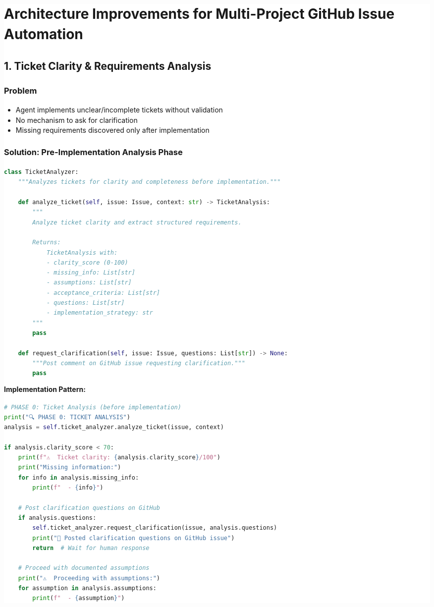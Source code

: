 # Architecture Improvements for Multi-Project GitHub Issue Automation

## 1. Ticket Clarity & Requirements Analysis

### Problem
- Agent implements unclear/incomplete tickets without validation
- No mechanism to ask for clarification
- Missing requirements discovered only after implementation

### Solution: Pre-Implementation Analysis Phase

```python
class TicketAnalyzer:
    """Analyzes tickets for clarity and completeness before implementation."""

    def analyze_ticket(self, issue: Issue, context: str) -> TicketAnalysis:
        """
        Analyze ticket clarity and extract structured requirements.

        Returns:
            TicketAnalysis with:
            - clarity_score (0-100)
            - missing_info: List[str]
            - assumptions: List[str]
            - acceptance_criteria: List[str]
            - questions: List[str]
            - implementation_strategy: str
        """
        pass

    def request_clarification(self, issue: Issue, questions: List[str]) -> None:
        """Post comment on GitHub issue requesting clarification."""
        pass
```

**Implementation Pattern:**
```python
# PHASE 0: Ticket Analysis (before implementation)
print("🔍 PHASE 0: TICKET ANALYSIS")
analysis = self.ticket_analyzer.analyze_ticket(issue, context)

if analysis.clarity_score < 70:
    print(f"⚠️  Ticket clarity: {analysis.clarity_score}/100")
    print("Missing information:")
    for info in analysis.missing_info:
        print(f"  - {info}")

    # Post clarification questions on GitHub
    if analysis.questions:
        self.ticket_analyzer.request_clarification(issue, analysis.questions)
        print("📝 Posted clarification questions on GitHub issue")
        return  # Wait for human response

    # Proceed with documented assumptions
    print("⚠️  Proceeding with assumptions:")
    for assumption in analysis.assumptions:
        print(f"  - {assumption}")
```

